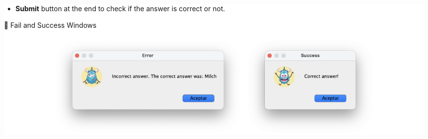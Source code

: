 - **Submit** button at the end to check if the answer is correct or not.


📸 Fail and Success Windows
<p align="center">
  <img src="Images/UserManual/failFill.png" height="200" style="vertical-align: middle;"/>
  <img src="Images/UserManual/correct.png" height="200" style="vertical-align: middle;"/>
</p>
